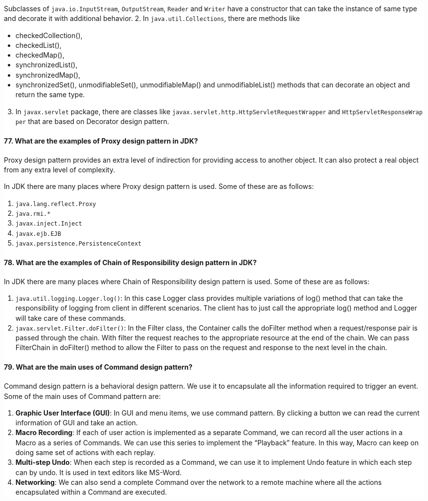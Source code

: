 Subclasses of `java.io.InputStream`, `OutputStream`, `Reader`
and `Writer` have a constructor that can take the instance of same type and decorate it with additional behavior.
2. In `java.util.Collections`, there are methods like
* checkedCollection(),
* checkedList(),
* checkedMap(),
* synchronizedList(),
* synchronizedMap(),
* synchronizedSet(), unmodifiableSet(), unmodifiableMap()
and unmodifiableList() methods that can decorate an object
and return the same type.
3. In `javax.servlet` package, there are classes like
`javax.servlet.http.HttpServletRequestWrapper`
and
`HttpServletResponseWrapper` that are based on Decorator
design pattern.
#### 77. What are the examples of Proxy design pattern in JDK?
Proxy design pattern provides an extra level of indirection for
providing access to another object. It can also protect a real object
from any extra level of complexity.

In JDK there are many places where Proxy design pattern is used.
Some of these are as follows:
1. `java.lang.reflect.Proxy`
2. `java.rmi.*`
3. `javax.inject.Inject`
4. `javax.ejb.EJB`
5. `javax.persistence.PersistenceContext`
#### 78. What are the examples of Chain of Responsibility design pattern in JDK?
In JDK there are many places where Chain of Responsibility design
pattern is used. Some of these are as follows:
1. `java.util.logging.Logger.log()`: In this case Logger class
provides multiple variations of log() method that can take
the responsibility of logging from client in different
scenarios. The client has to just call the appropriate log()
method and Logger will take care of these commands.
2. `javax.servlet.Filter.doFilter()`: In the Filter class, the
Container calls the doFilter method when a
request/response pair is passed through the chain. With
filter the request reaches to the appropriate resource at the
end of the chain. We can pass FilterChain in doFilter()
method to allow the Filter to pass on the request and
response to the next level in the chain.
#### 79. What are the main uses of Command design pattern?
Command design pattern is a behavioral design pattern. We use it to
encapsulate all the information required to trigger an event. Some of
the main uses of Command pattern are:
1. **Graphic User Interface (GUI)**: In GUI and menu items, we
use command pattern. By clicking a button we can read the
current information of GUI and take an action.
2. **Macro Recording**: If each of user action is implemented as
a separate Command, we can record all the user actions in
a Macro as a series of Commands. We can use this series
to implement the “Playback” feature. In this way, Macro
can keep on doing same set of actions with each replay.
3. **Multi-step Undo**: When each step is recorded as a Command, we can use it to implement Undo feature in which each step can by undo. It is used in text editors like
MS-Word.
4. **Networking**: We can also send a complete Command over the network to a remote machine where all the actions encapsulated within a Command are executed.